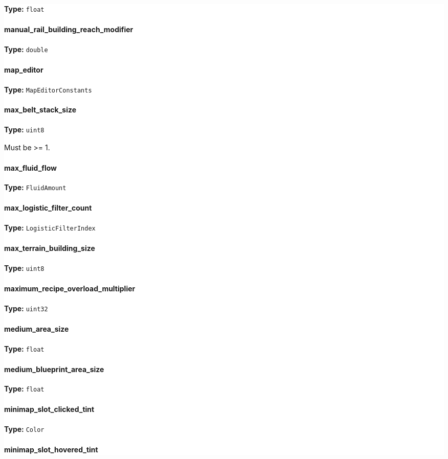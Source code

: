 **Type:** `float`



#### manual_rail_building_reach_modifier

**Type:** `double`



#### map_editor

**Type:** `MapEditorConstants`



#### max_belt_stack_size

**Type:** `uint8`

Must be >= 1.

#### max_fluid_flow

**Type:** `FluidAmount`



#### max_logistic_filter_count

**Type:** `LogisticFilterIndex`



#### max_terrain_building_size

**Type:** `uint8`



#### maximum_recipe_overload_multiplier

**Type:** `uint32`



#### medium_area_size

**Type:** `float`



#### medium_blueprint_area_size

**Type:** `float`



#### minimap_slot_clicked_tint

**Type:** `Color`



#### minimap_slot_hovered_tint
